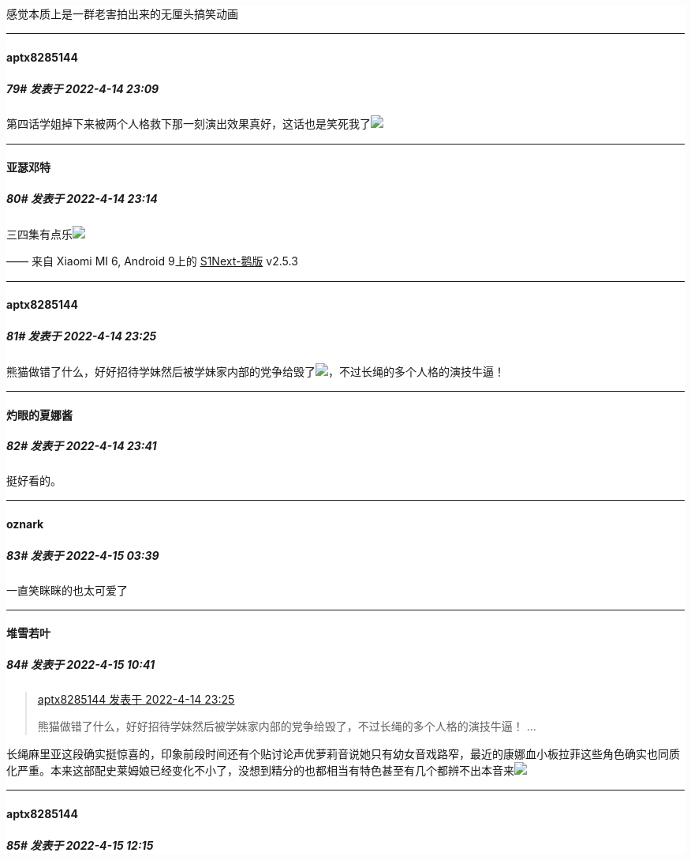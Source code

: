 感觉本质上是一群老害拍出来的无厘头搞笑动画

*****

####  aptx8285144  
##### 79#       发表于 2022-4-14 23:09

第四话学姐掉下来被两个人格救下那一刻演出效果真好，这话也是笑死我了<img src="https://static.saraba1st.com/image/smiley/face2017/066.png" referrerpolicy="no-referrer">

*****

####  亚瑟邓特  
##### 80#       发表于 2022-4-14 23:14

三四集有点乐<img src="https://static.saraba1st.com/image/smiley/face2017/067.png" referrerpolicy="no-referrer">

—— 来自 Xiaomi MI 6, Android 9上的 [S1Next-鹅版](https://github.com/ykrank/S1-Next/releases) v2.5.3

*****

####  aptx8285144  
##### 81#       发表于 2022-4-14 23:25

熊猫做错了什么，好好招待学妹然后被学妹家内部的党争给毁了<img src="https://static.saraba1st.com/image/smiley/face2017/220.png" referrerpolicy="no-referrer">，不过长绳的多个人格的演技牛逼！

*****

####  灼眼的夏娜酱  
##### 82#       发表于 2022-4-14 23:41

挺好看的。

*****

####  oznark  
##### 83#       发表于 2022-4-15 03:39

一直笑眯眯的也太可爱了

*****

####  堆雪若叶  
##### 84#       发表于 2022-4-15 10:41

<blockquote><a href="httphttps://bbs.saraba1st.com/2b/forum.php?mod=redirect&amp;goto=findpost&amp;pid=55455199&amp;ptid=2028035" target="_blank">aptx8285144 发表于 2022-4-14 23:25</a>

熊猫做错了什么，好好招待学妹然后被学妹家内部的党争给毁了，不过长绳的多个人格的演技牛逼！ ...</blockquote>
长绳麻里亚这段确实挺惊喜的，印象前段时间还有个贴讨论声优萝莉音说她只有幼女音戏路窄，最近的康娜血小板拉菲这些角色确实也同质化严重。本来这部配史莱姆娘已经变化不小了，没想到精分的也都相当有特色甚至有几个都辨不出本音来<img src="https://static.saraba1st.com/image/smiley/face2017/057.png" referrerpolicy="no-referrer">

*****

####  aptx8285144  
##### 85#       发表于 2022-4-15 12:15
